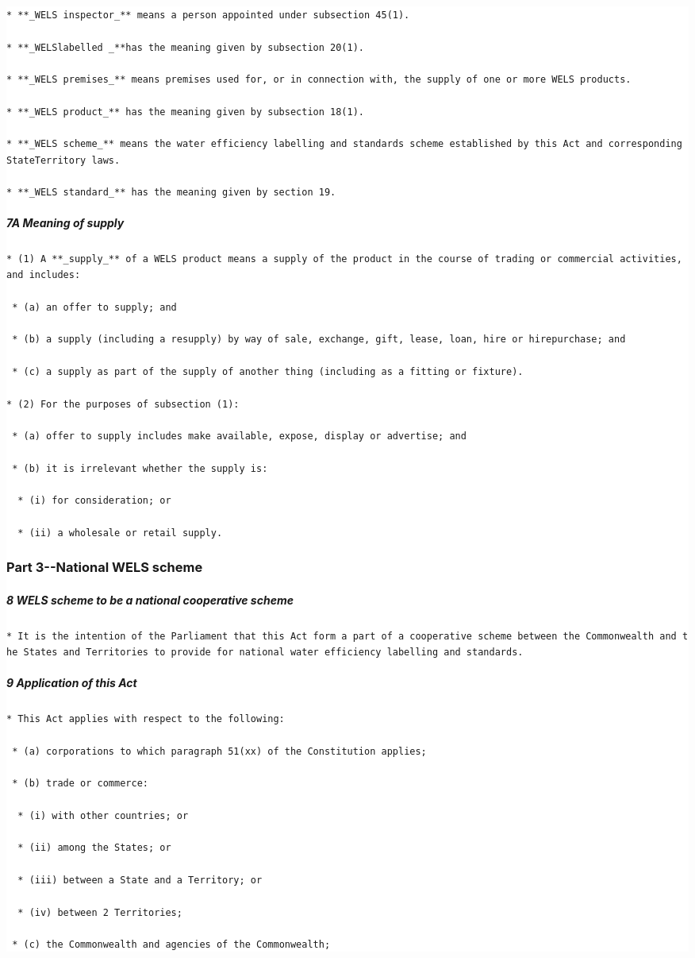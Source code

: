     * **_WELS inspector_** means a person appointed under subsection 45(1).

    * **_WELSlabelled _**has the meaning given by subsection 20(1).

    * **_WELS premises_** means premises used for, or in connection with, the supply of one or more WELS products.

    * **_WELS product_** has the meaning given by subsection 18(1).

    * **_WELS scheme_** means the water efficiency labelling and standards scheme established by this Act and corresponding StateTerritory laws.

    * **_WELS standard_** has the meaning given by section 19.

##### 7A  Meaning of supply

    * (1) A **_supply_** of a WELS product means a supply of the product in the course of trading or commercial activities, and includes:

     * (a) an offer to supply; and

     * (b) a supply (including a resupply) by way of sale, exchange, gift, lease, loan, hire or hirepurchase; and

     * (c) a supply as part of the supply of another thing (including as a fitting or fixture).

    * (2) For the purposes of subsection (1):

     * (a) offer to supply includes make available, expose, display or advertise; and

     * (b) it is irrelevant whether the supply is:

      * (i) for consideration; or

      * (ii) a wholesale or retail supply. 

### Part 3--National WELS scheme

##### 8  WELS scheme to be a national cooperative scheme

    * It is the intention of the Parliament that this Act form a part of a cooperative scheme between the Commonwealth and the States and Territories to provide for national water efficiency labelling and standards.

##### 9  Application of this Act

    * This Act applies with respect to the following: 

     * (a) corporations to which paragraph 51(xx) of the Constitution applies;

     * (b) trade or commerce:

      * (i) with other countries; or

      * (ii) among the States; or

      * (iii) between a State and a Territory; or

      * (iv) between 2 Territories;

     * (c) the Commonwealth and agencies of the Commonwealth;
